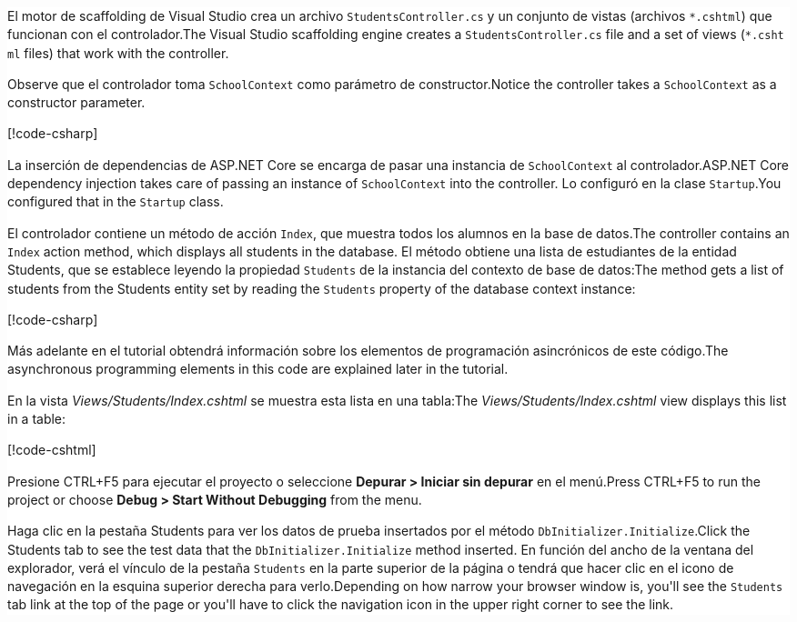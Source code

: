 <span data-ttu-id="74f3f-284">El motor de scaffolding de Visual Studio crea un archivo `StudentsController.cs` y un conjunto de vistas (archivos `*.cshtml`) que funcionan con el controlador.</span><span class="sxs-lookup"><span data-stu-id="74f3f-284">The Visual Studio scaffolding engine creates a `StudentsController.cs` file and a set of views (`*.cshtml` files) that work with the controller.</span></span>

<span data-ttu-id="74f3f-285">Observe que el controlador toma `SchoolContext` como parámetro de constructor.</span><span class="sxs-lookup"><span data-stu-id="74f3f-285">Notice the controller takes a `SchoolContext` as a constructor parameter.</span></span>

[!code-csharp[](intro/samples/cu/Controllers/StudentsController.cs?name=snippet_Context&highlight=5,7,9)]

<span data-ttu-id="74f3f-286">La inserción de dependencias de ASP.NET Core se encarga de pasar una instancia de `SchoolContext` al controlador.</span><span class="sxs-lookup"><span data-stu-id="74f3f-286">ASP.NET Core dependency injection takes care of passing an instance of `SchoolContext` into the controller.</span></span> <span data-ttu-id="74f3f-287">Lo configuró en la clase `Startup`.</span><span class="sxs-lookup"><span data-stu-id="74f3f-287">You configured that in the `Startup` class.</span></span>

<span data-ttu-id="74f3f-288">El controlador contiene un método de acción `Index`, que muestra todos los alumnos en la base de datos.</span><span class="sxs-lookup"><span data-stu-id="74f3f-288">The controller contains an `Index` action method, which displays all students in the database.</span></span> <span data-ttu-id="74f3f-289">El método obtiene una lista de estudiantes de la entidad Students, que se establece leyendo la propiedad `Students` de la instancia del contexto de base de datos:</span><span class="sxs-lookup"><span data-stu-id="74f3f-289">The method gets a list of students from the Students entity set by reading the `Students` property of the database context instance:</span></span>

[!code-csharp[](intro/samples/cu/Controllers/StudentsController.cs?name=snippet_ScaffoldedIndex&highlight=3)]

<span data-ttu-id="74f3f-290">Más adelante en el tutorial obtendrá información sobre los elementos de programación asincrónicos de este código.</span><span class="sxs-lookup"><span data-stu-id="74f3f-290">The asynchronous programming elements in this code are explained later in the tutorial.</span></span>

<span data-ttu-id="74f3f-291">En la vista *Views/Students/Index.cshtml* se muestra esta lista en una tabla:</span><span class="sxs-lookup"><span data-stu-id="74f3f-291">The *Views/Students/Index.cshtml* view displays this list in a table:</span></span>

[!code-cshtml[](intro/samples/cu/Views/Students/Index1.cshtml)]

<span data-ttu-id="74f3f-292">Presione CTRL+F5 para ejecutar el proyecto o seleccione **Depurar > Iniciar sin depurar** en el menú.</span><span class="sxs-lookup"><span data-stu-id="74f3f-292">Press CTRL+F5 to run the project or choose **Debug > Start Without Debugging** from the menu.</span></span>

<span data-ttu-id="74f3f-293">Haga clic en la pestaña Students para ver los datos de prueba insertados por el método `DbInitializer.Initialize`.</span><span class="sxs-lookup"><span data-stu-id="74f3f-293">Click the Students tab to see the test data that the `DbInitializer.Initialize` method inserted.</span></span> <span data-ttu-id="74f3f-294">En función del ancho de la ventana del explorador, verá el vínculo de la pestaña `Students` en la parte superior de la página o tendrá que hacer clic en el icono de navegación en la esquina superior derecha para verlo.</span><span class="sxs-lookup"><span data-stu-id="74f3f-294">Depending on how narrow your browser window is, you'll see the `Students` tab link at the top of the page or you'll have to click the navigation icon in the upper right corner to see the link.</span></span>
